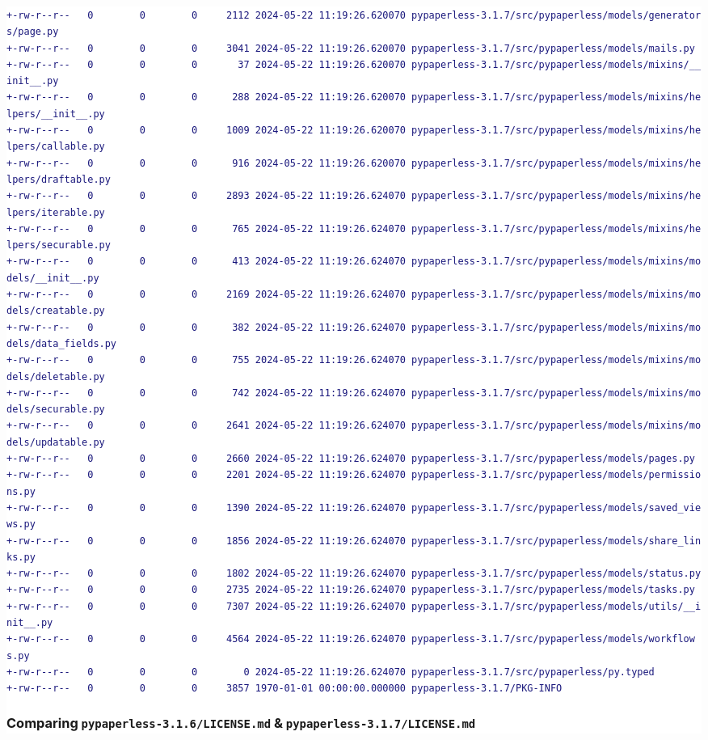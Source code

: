 ```diff
+-rw-r--r--   0        0        0     2112 2024-05-22 11:19:26.620070 pypaperless-3.1.7/src/pypaperless/models/generators/page.py
+-rw-r--r--   0        0        0     3041 2024-05-22 11:19:26.620070 pypaperless-3.1.7/src/pypaperless/models/mails.py
+-rw-r--r--   0        0        0       37 2024-05-22 11:19:26.620070 pypaperless-3.1.7/src/pypaperless/models/mixins/__init__.py
+-rw-r--r--   0        0        0      288 2024-05-22 11:19:26.620070 pypaperless-3.1.7/src/pypaperless/models/mixins/helpers/__init__.py
+-rw-r--r--   0        0        0     1009 2024-05-22 11:19:26.620070 pypaperless-3.1.7/src/pypaperless/models/mixins/helpers/callable.py
+-rw-r--r--   0        0        0      916 2024-05-22 11:19:26.620070 pypaperless-3.1.7/src/pypaperless/models/mixins/helpers/draftable.py
+-rw-r--r--   0        0        0     2893 2024-05-22 11:19:26.624070 pypaperless-3.1.7/src/pypaperless/models/mixins/helpers/iterable.py
+-rw-r--r--   0        0        0      765 2024-05-22 11:19:26.624070 pypaperless-3.1.7/src/pypaperless/models/mixins/helpers/securable.py
+-rw-r--r--   0        0        0      413 2024-05-22 11:19:26.624070 pypaperless-3.1.7/src/pypaperless/models/mixins/models/__init__.py
+-rw-r--r--   0        0        0     2169 2024-05-22 11:19:26.624070 pypaperless-3.1.7/src/pypaperless/models/mixins/models/creatable.py
+-rw-r--r--   0        0        0      382 2024-05-22 11:19:26.624070 pypaperless-3.1.7/src/pypaperless/models/mixins/models/data_fields.py
+-rw-r--r--   0        0        0      755 2024-05-22 11:19:26.624070 pypaperless-3.1.7/src/pypaperless/models/mixins/models/deletable.py
+-rw-r--r--   0        0        0      742 2024-05-22 11:19:26.624070 pypaperless-3.1.7/src/pypaperless/models/mixins/models/securable.py
+-rw-r--r--   0        0        0     2641 2024-05-22 11:19:26.624070 pypaperless-3.1.7/src/pypaperless/models/mixins/models/updatable.py
+-rw-r--r--   0        0        0     2660 2024-05-22 11:19:26.624070 pypaperless-3.1.7/src/pypaperless/models/pages.py
+-rw-r--r--   0        0        0     2201 2024-05-22 11:19:26.624070 pypaperless-3.1.7/src/pypaperless/models/permissions.py
+-rw-r--r--   0        0        0     1390 2024-05-22 11:19:26.624070 pypaperless-3.1.7/src/pypaperless/models/saved_views.py
+-rw-r--r--   0        0        0     1856 2024-05-22 11:19:26.624070 pypaperless-3.1.7/src/pypaperless/models/share_links.py
+-rw-r--r--   0        0        0     1802 2024-05-22 11:19:26.624070 pypaperless-3.1.7/src/pypaperless/models/status.py
+-rw-r--r--   0        0        0     2735 2024-05-22 11:19:26.624070 pypaperless-3.1.7/src/pypaperless/models/tasks.py
+-rw-r--r--   0        0        0     7307 2024-05-22 11:19:26.624070 pypaperless-3.1.7/src/pypaperless/models/utils/__init__.py
+-rw-r--r--   0        0        0     4564 2024-05-22 11:19:26.624070 pypaperless-3.1.7/src/pypaperless/models/workflows.py
+-rw-r--r--   0        0        0        0 2024-05-22 11:19:26.624070 pypaperless-3.1.7/src/pypaperless/py.typed
+-rw-r--r--   0        0        0     3857 1970-01-01 00:00:00.000000 pypaperless-3.1.7/PKG-INFO
```

### Comparing `pypaperless-3.1.6/LICENSE.md` & `pypaperless-3.1.7/LICENSE.md`
